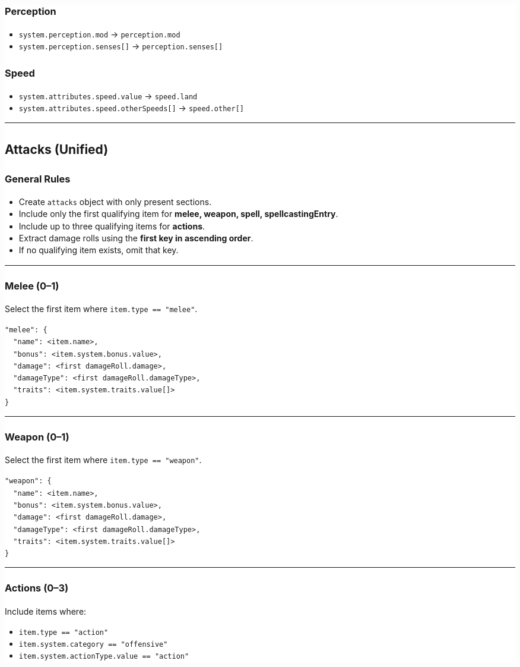 ### Perception
- `system.perception.mod` → `perception.mod`
- `system.perception.senses[]` → `perception.senses[]`

### Speed
- `system.attributes.speed.value` → `speed.land`
- `system.attributes.speed.otherSpeeds[]` → `speed.other[]`

---

## Attacks (Unified)

### General Rules
- Create `attacks` object with only present sections.  
- Include only the first qualifying item for **melee, weapon, spell, spellcastingEntry**.  
- Include up to three qualifying items for **actions**.  
- Extract damage rolls using the **first key in ascending order**.  
- If no qualifying item exists, omit that key.

---

### Melee (0–1)
Select the first item where `item.type == "melee"`.

```jsonc
"melee": {
  "name": <item.name>,
  "bonus": <item.system.bonus.value>,
  "damage": <first damageRoll.damage>,
  "damageType": <first damageRoll.damageType>,
  "traits": <item.system.traits.value[]>
}
```

---

### Weapon (0–1)
Select the first item where `item.type == "weapon"`.

```jsonc
"weapon": {
  "name": <item.name>,
  "bonus": <item.system.bonus.value>,
  "damage": <first damageRoll.damage>,
  "damageType": <first damageRoll.damageType>,
  "traits": <item.system.traits.value[]>
}
```

---

### Actions (0–3)
Include items where:
- `item.type == "action"`
- `item.system.category == "offensive"`
- `item.system.actionType.value == "action"`
